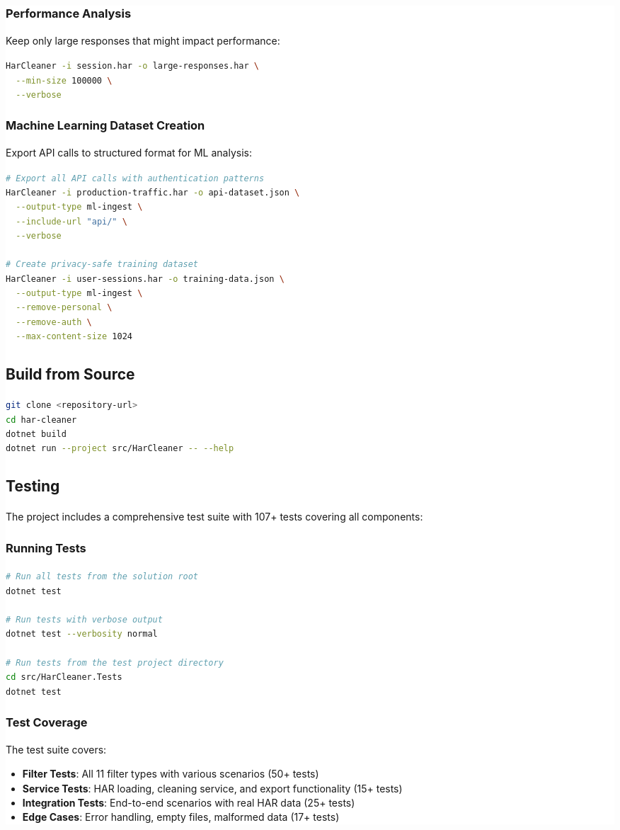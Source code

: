 ### Performance Analysis
Keep only large responses that might impact performance:
```bash
HarCleaner -i session.har -o large-responses.har \
  --min-size 100000 \
  --verbose
```

### Machine Learning Dataset Creation
Export API calls to structured format for ML analysis:
```bash
# Export all API calls with authentication patterns
HarCleaner -i production-traffic.har -o api-dataset.json \
  --output-type ml-ingest \
  --include-url "api/" \
  --verbose

# Create privacy-safe training dataset
HarCleaner -i user-sessions.har -o training-data.json \
  --output-type ml-ingest \
  --remove-personal \
  --remove-auth \
  --max-content-size 1024
```

## Build from Source

```bash
git clone <repository-url>
cd har-cleaner
dotnet build
dotnet run --project src/HarCleaner -- --help
```

## Testing

The project includes a comprehensive test suite with 107+ tests covering all components:

### Running Tests
```bash
# Run all tests from the solution root
dotnet test

# Run tests with verbose output
dotnet test --verbosity normal

# Run tests from the test project directory
cd src/HarCleaner.Tests
dotnet test
```

### Test Coverage
The test suite covers:
- **Filter Tests**: All 11 filter types with various scenarios (50+ tests)
- **Service Tests**: HAR loading, cleaning service, and export functionality (15+ tests)
- **Integration Tests**: End-to-end scenarios with real HAR data (25+ tests)
- **Edge Cases**: Error handling, empty files, malformed data (17+ tests)
